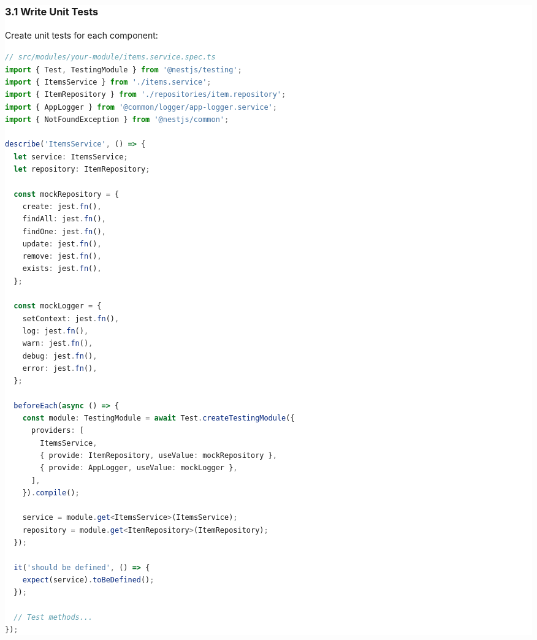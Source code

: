 ### 3.1 Write Unit Tests

Create unit tests for each component:

```typescript
// src/modules/your-module/items.service.spec.ts
import { Test, TestingModule } from '@nestjs/testing';
import { ItemsService } from './items.service';
import { ItemRepository } from './repositories/item.repository';
import { AppLogger } from '@common/logger/app-logger.service';
import { NotFoundException } from '@nestjs/common';

describe('ItemsService', () => {
  let service: ItemsService;
  let repository: ItemRepository;

  const mockRepository = {
    create: jest.fn(),
    findAll: jest.fn(),
    findOne: jest.fn(),
    update: jest.fn(),
    remove: jest.fn(),
    exists: jest.fn(),
  };

  const mockLogger = {
    setContext: jest.fn(),
    log: jest.fn(),
    warn: jest.fn(),
    debug: jest.fn(),
    error: jest.fn(),
  };

  beforeEach(async () => {
    const module: TestingModule = await Test.createTestingModule({
      providers: [
        ItemsService,
        { provide: ItemRepository, useValue: mockRepository },
        { provide: AppLogger, useValue: mockLogger },
      ],
    }).compile();

    service = module.get<ItemsService>(ItemsService);
    repository = module.get<ItemRepository>(ItemRepository);
  });

  it('should be defined', () => {
    expect(service).toBeDefined();
  });

  // Test methods...
});
```

